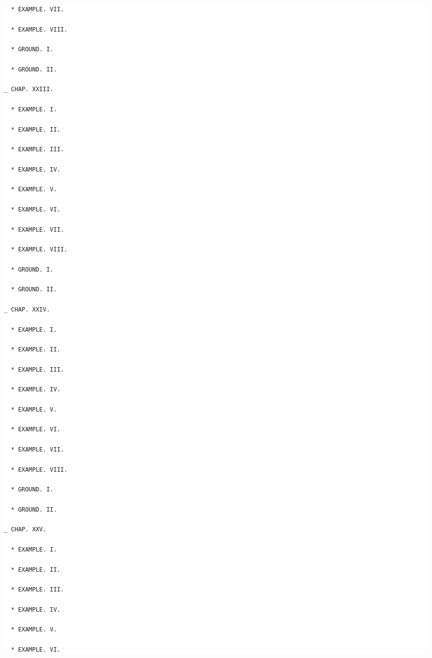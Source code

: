       * EXAMPLE. VII.

      * EXAMPLE. VIII.

      * GROUND. I.

      * GROUND. II.

    _ CHAP. XXIII.

      * EXAMPLE. I.

      * EXAMPLE. II.

      * EXAMPLE. III.

      * EXAMPLE. IV.

      * EXAMPLE. V.

      * EXAMPLE. VI.

      * EXAMPLE. VII.

      * EXAMPLE. VIII.

      * GROUND. I.

      * GROUND. II.

    _ CHAP. XXIV.

      * EXAMPLE. I.

      * EXAMPLE. II.

      * EXAMPLE. III.

      * EXAMPLE. IV.

      * EXAMPLE. V.

      * EXAMPLE. VI.

      * EXAMPLE. VII.

      * EXAMPLE. VIII.

      * GROUND. I.

      * GROUND. II.

    _ CHAP. XXV.

      * EXAMPLE. I.

      * EXAMPLE. II.

      * EXAMPLE. III.

      * EXAMPLE. IV.

      * EXAMPLE. V.

      * EXAMPLE. VI.
